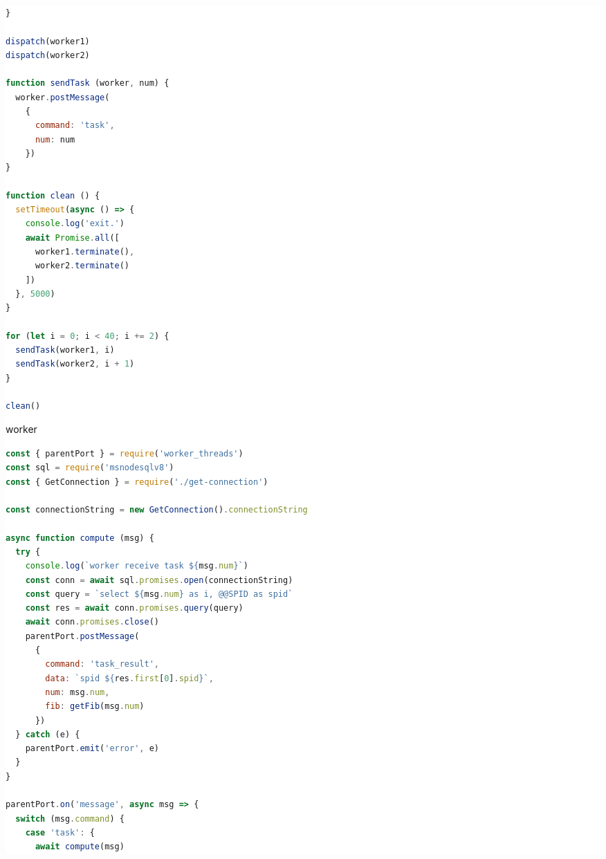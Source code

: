```js
}

dispatch(worker1)
dispatch(worker2)

function sendTask (worker, num) {
  worker.postMessage(
    {
      command: 'task',
      num: num
    })
}

function clean () {
  setTimeout(async () => {
    console.log('exit.')
    await Promise.all([
      worker1.terminate(),
      worker2.terminate()
    ])
  }, 5000)
}

for (let i = 0; i < 40; i += 2) {
  sendTask(worker1, i)
  sendTask(worker2, i + 1)
}

clean()

```

worker

```js
const { parentPort } = require('worker_threads')
const sql = require('msnodesqlv8')
const { GetConnection } = require('./get-connection')

const connectionString = new GetConnection().connectionString

async function compute (msg) {
  try {
    console.log(`worker receive task ${msg.num}`)
    const conn = await sql.promises.open(connectionString)
    const query = `select ${msg.num} as i, @@SPID as spid`
    const res = await conn.promises.query(query)
    await conn.promises.close()
    parentPort.postMessage(
      {
        command: 'task_result',
        data: `spid ${res.first[0].spid}`,
        num: msg.num,
        fib: getFib(msg.num)
      })
  } catch (e) {
    parentPort.emit('error', e)
  }
}

parentPort.on('message', async msg => {
  switch (msg.command) {
    case 'task': {
      await compute(msg)
```
